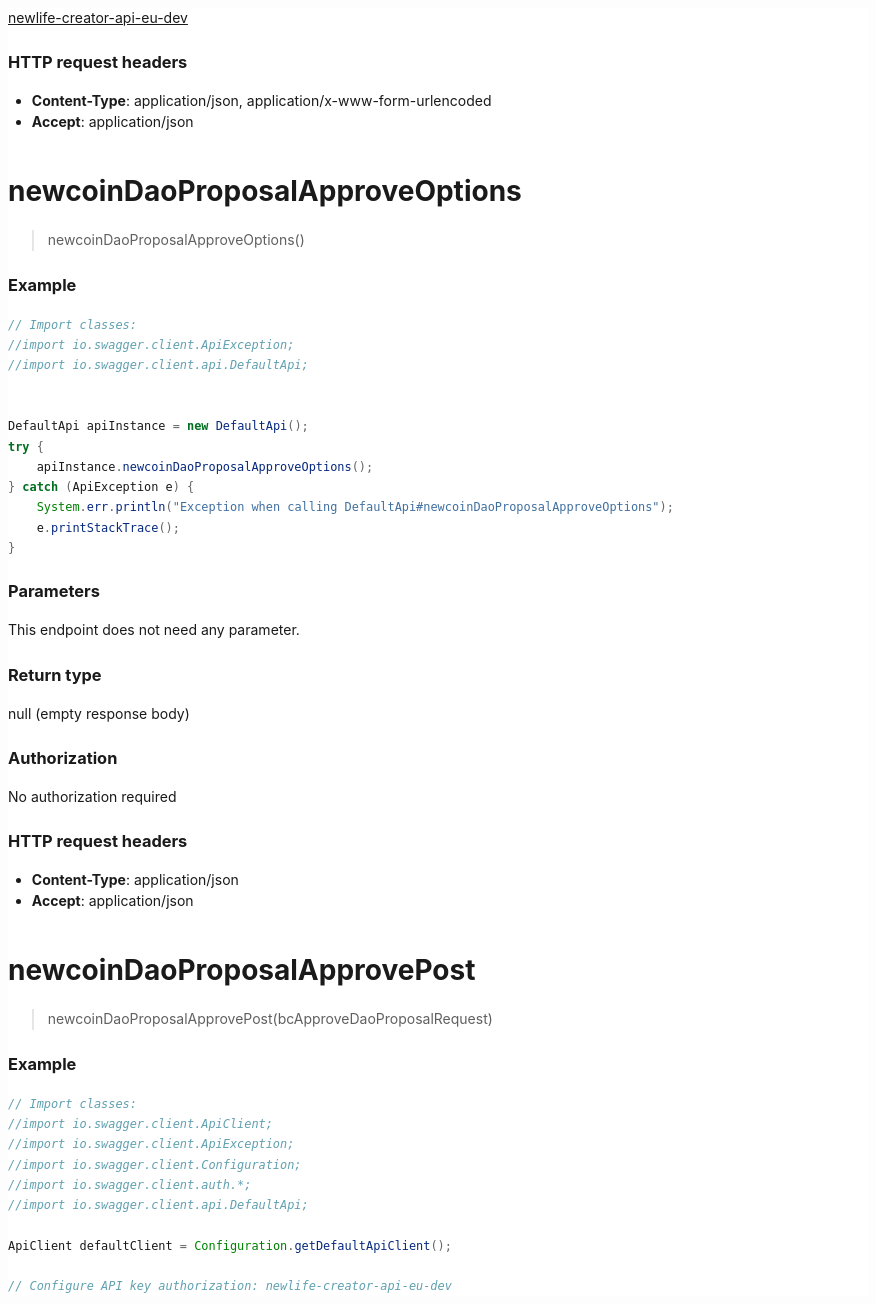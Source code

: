 [newlife-creator-api-eu-dev](../README.md#newlife-creator-api-eu-dev)

### HTTP request headers

 - **Content-Type**: application/json, application/x-www-form-urlencoded
 - **Accept**: application/json

<a name="newcoinDaoProposalApproveOptions"></a>
# **newcoinDaoProposalApproveOptions**
> newcoinDaoProposalApproveOptions()



### Example
```java
// Import classes:
//import io.swagger.client.ApiException;
//import io.swagger.client.api.DefaultApi;


DefaultApi apiInstance = new DefaultApi();
try {
    apiInstance.newcoinDaoProposalApproveOptions();
} catch (ApiException e) {
    System.err.println("Exception when calling DefaultApi#newcoinDaoProposalApproveOptions");
    e.printStackTrace();
}
```

### Parameters
This endpoint does not need any parameter.

### Return type

null (empty response body)

### Authorization

No authorization required

### HTTP request headers

 - **Content-Type**: application/json
 - **Accept**: application/json

<a name="newcoinDaoProposalApprovePost"></a>
# **newcoinDaoProposalApprovePost**
> newcoinDaoProposalApprovePost(bcApproveDaoProposalRequest)



### Example
```java
// Import classes:
//import io.swagger.client.ApiClient;
//import io.swagger.client.ApiException;
//import io.swagger.client.Configuration;
//import io.swagger.client.auth.*;
//import io.swagger.client.api.DefaultApi;

ApiClient defaultClient = Configuration.getDefaultApiClient();

// Configure API key authorization: newlife-creator-api-eu-dev
```